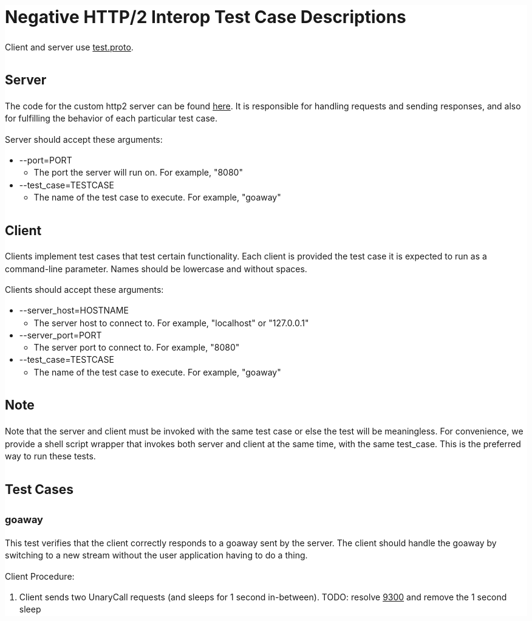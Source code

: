 # Negative HTTP/2 Interop Test Case Descriptions

Client and server use
[test.proto](../src/proto/grpc/testing/test.proto).

## Server

The code for the custom http2 server can be found
[here](https://github.com/grpc/grpc/tree/master/test/http2_test).
It is responsible for handling requests and sending responses, and also for
fulfilling the behavior of each particular test case.

Server should accept these arguments:

- --port=PORT
  - The port the server will run on. For example, "8080"
- --test_case=TESTCASE
  - The name of the test case to execute. For example, "goaway"

## Client

Clients implement test cases that test certain functionality. Each client is
provided the test case it is expected to run as a command-line parameter. Names
should be lowercase and without spaces.

Clients should accept these arguments:

- --server_host=HOSTNAME
  - The server host to connect to. For example, "localhost" or "127.0.0.1"
- --server_port=PORT
  - The server port to connect to. For example, "8080"
- --test_case=TESTCASE
  - The name of the test case to execute. For example, "goaway"

## Note

Note that the server and client must be invoked with the same test case or else
the test will be meaningless. For convenience, we provide a shell script wrapper
that invokes both server and client at the same time, with the same test_case.
This is the preferred way to run these tests.

## Test Cases

### goaway

This test verifies that the client correctly responds to a goaway sent by the
server. The client should handle the goaway by switching to a new stream without
the user application having to do a thing.

Client Procedure:

1.  Client sends two UnaryCall requests (and sleeps for 1 second in-between).
    TODO: resolve [9300](https://github.com/grpc/grpc/issues/9300) and remove the 1 second sleep
